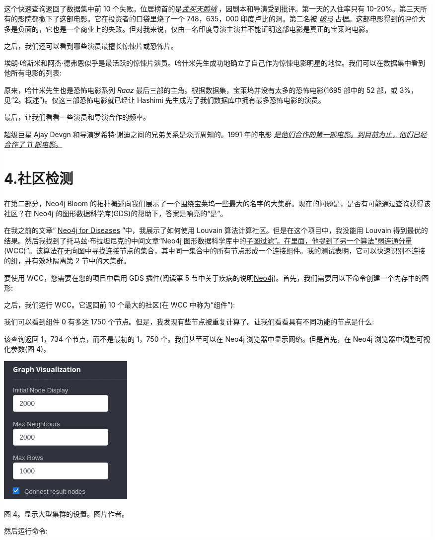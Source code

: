 这个快速查询返回了数据集中前 10 个失败。位居榜首的是[*孟买天鹅绒*](https://en.wikipedia.org/wiki/Bombay_Velvet) ，因剧本和导演受到批评。第一天的入住率只有 10-20%。第三天所有的影院都撤下了这部电影。它在投资者的口袋里烧了一个 748，635，000 印度卢比的洞。第二名被 [*破马*](https://en.wikipedia.org/wiki/Broken_Horses) 占据。这部电影得到的评价大多是负面的，它也是一个商业上的失败。但对我来说，仅由一名印度导演主演并不能证明这部电影是真正的宝莱坞电影。

之后，我们还可以看到哪些演员最擅长惊悚片或恐怖片。

埃朗·哈斯米和阿杰·德弗恩似乎是最活跃的惊悚片演员。哈什米先生成功地确立了自己作为惊悚电影明星的地位。我们可以在数据集中看到他所有电影的列表:

原来，哈什米先生也是恐怖电影系列 *Raaz* 最后三部的主角。根据数据集，宝莱坞并没有太多的恐怖电影(1695 部中的 52 部，或 3%，见“2。概述”)。仅这三部恐怖电影就已经让 Hashimi 先生成为了我们数据库中拥有最多恐怖电影的演员。

最后，让我们看看一些演员和导演合作的频率。

超级巨星 Ajay Devgn 和导演罗希特·谢迪之间的兄弟关系是众所周知的。1991 年的电影 [*是他们合作的第一部电影。到目前为止，他们已经合作了 11 部电影。*](https://en.wikipedia.org/wiki/Phool_Aur_Kaante)

# 4.社区检测

在第二部分，Neo4j Bloom 的拓扑概述向我们展示了一个围绕宝莱坞一些最大的名字的大集群。现在的问题是，是否有可能通过查询获得该社区？在 Neo4j 的图形数据科学库(GDS)的帮助下，答案是响亮的“是”。

在我之前的文章“ [Neo4j for Diseases](/neo4j-for-diseases-959dffb5b479) ”中，我展示了如何使用 Louvain 算法计算社区。但是在这个项目中，我没能用 Louvain 得到最优的结果。然后我找到了托马兹·布拉坦尼克的中间文章“Neo4j 图形数据科学库中的[子图过滤”。在里面，他提到了另一个算法“](/subgraph-filtering-in-neo4j-graph-data-science-library-f0676d8d6134)[弱连通分量](https://neo4j.com/docs/graph-data-science/current/algorithms/wcc/) (WCC)”。该算法在无向图中寻找连接节点的集合，其中同一集合中的所有节点形成一个连接组件。我的测试表明，它可以快速识别不连接的组，并有效地隔离第 2 节中的大集群。

要使用 WCC，您需要在您的项目中启用 GDS 插件(阅读第 5 节中关于疾病的说明[Neo4j](/neo4j-for-diseases-959dffb5b479))。首先，我们需要用以下命令创建一个内存中的图形:

之后，我们运行 WCC。它返回前 10 个最大的社区(在 WCC 中称为“组件”):

我们可以看到组件 0 有多达 1750 个节点。但是，我发现有些节点被重复计算了。让我们看看具有不同功能的节点是什么:

该查询返回 1，734 个节点，而不是最初的 1，750 个。我们甚至可以在 Neo4j 浏览器中显示网络。但是首先，在 Neo4j 浏览器中调整可视化参数(图 4)。

![](img/c656ca57f79440ac6400514fbd93d33a.png)

图 4。显示大型集群的设置。图片作者。

然后运行命令:
